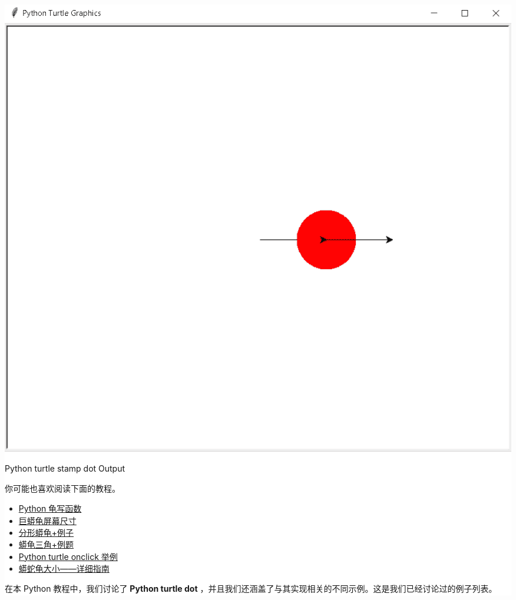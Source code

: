 ![Python turtle stamp dot](img/8de62f67889ebb387c5de1e1cc3d86d9.png "Python turtle stamp dot")

Python turtle stamp dot Output

你可能也喜欢阅读下面的教程。

*   [Python 龟写函数](https://pythonguides.com/python-turtle-write-function/)
*   [巨蟒龟屏幕尺寸](https://pythonguides.com/python-turtle-screen-size/)
*   [分形蟒龟+例子](https://pythonguides.com/fractal-python-turtle/)
*   [蟒龟三角+例题](https://pythonguides.com/python-turtle-triangle/)
*   [Python turtle onclick 举例](https://pythonguides.com/python-turtle-onclick/)
*   [蟒蛇龟大小——详细指南](https://pythonguides.com/python-turtle-size/)

在本 Python 教程中，我们讨论了 **Python turtle dot** ，并且我们还涵盖了与其实现相关的不同示例。这是我们已经讨论过的例子列表。
